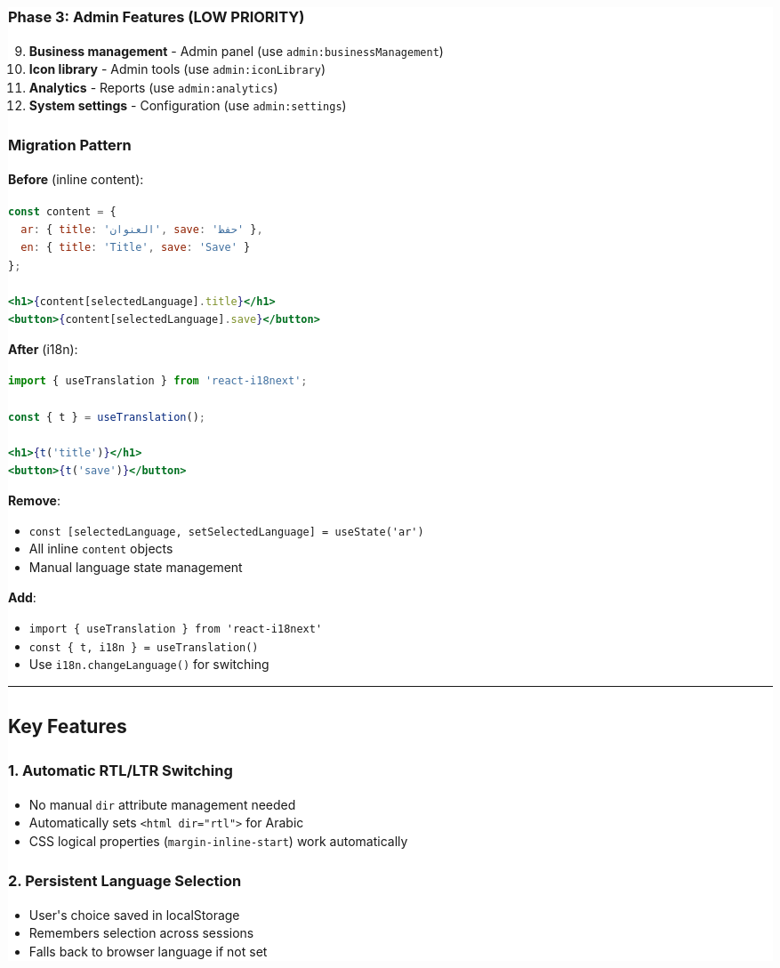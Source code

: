 ### Phase 3: Admin Features (LOW PRIORITY)
9. **Business management** - Admin panel (use `admin:businessManagement`)
10. **Icon library** - Admin tools (use `admin:iconLibrary`)
11. **Analytics** - Reports (use `admin:analytics`)
12. **System settings** - Configuration (use `admin:settings`)

### Migration Pattern

**Before** (inline content):
```jsx
const content = {
  ar: { title: 'العنوان', save: 'حفظ' },
  en: { title: 'Title', save: 'Save' }
};

<h1>{content[selectedLanguage].title}</h1>
<button>{content[selectedLanguage].save}</button>
```

**After** (i18n):
```jsx
import { useTranslation } from 'react-i18next';

const { t } = useTranslation();

<h1>{t('title')}</h1>
<button>{t('save')}</button>
```

**Remove**:
- `const [selectedLanguage, setSelectedLanguage] = useState('ar')`
- All inline `content` objects
- Manual language state management

**Add**:
- `import { useTranslation } from 'react-i18next'`
- `const { t, i18n } = useTranslation()`
- Use `i18n.changeLanguage()` for switching

---

## Key Features

### 1. Automatic RTL/LTR Switching
- No manual `dir` attribute management needed
- Automatically sets `<html dir="rtl">` for Arabic
- CSS logical properties (`margin-inline-start`) work automatically

### 2. Persistent Language Selection
- User's choice saved in localStorage
- Remembers selection across sessions
- Falls back to browser language if not set

